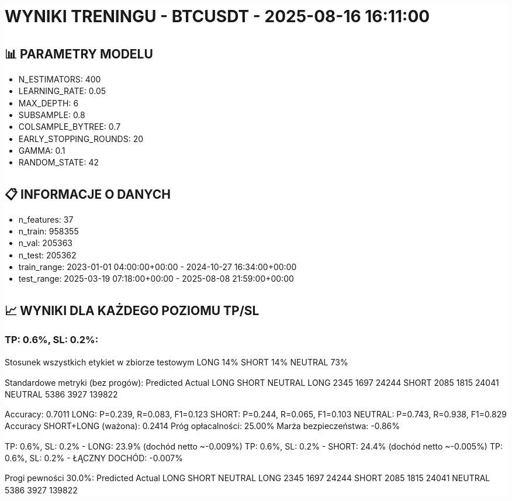 # WYNIKI TRENINGU - BTCUSDT - 2025-08-16 16:11:00

## 📊 PARAMETRY MODELU
- N_ESTIMATORS: 400
- LEARNING_RATE: 0.05
- MAX_DEPTH: 6
- SUBSAMPLE: 0.8
- COLSAMPLE_BYTREE: 0.7
- EARLY_STOPPING_ROUNDS: 20
- GAMMA: 0.1
- RANDOM_STATE: 42

## 📋 INFORMACJE O DANYCH
- n_features: 37
- n_train: 958355
- n_val: 205363
- n_test: 205362
- train_range: 2023-01-01 04:00:00+00:00 - 2024-10-27 16:34:00+00:00
- test_range: 2025-03-19 07:18:00+00:00 - 2025-08-08 21:59:00+00:00

## 📈 WYNIKI DLA KAŻDEGO POZIOMU TP/SL

### TP: 0.6%, SL: 0.2%:
Stosunek wszystkich etykiet w zbiorze testowym
LONG 14%
SHORT 14%
NEUTRAL 73%

Standardowe metryki (bez progów):
Predicted
Actual    LONG  SHORT  NEUTRAL
LONG      2345   1697   24244 
SHORT     2085   1815   24041 
NEUTRAL   5386   3927   139822

Accuracy: 0.7011
LONG: P=0.239, R=0.083, F1=0.123
SHORT: P=0.244, R=0.065, F1=0.103
NEUTRAL: P=0.743, R=0.938, F1=0.829
Accuracy SHORT+LONG (ważona): 0.2414
Próg opłacalności: 25.00%
Marża bezpieczeństwa: -0.86%

TP: 0.6%, SL: 0.2% - LONG: 23.9% (dochód netto ~-0.009%)
TP: 0.6%, SL: 0.2% - SHORT: 24.4% (dochód netto ~-0.005%)
TP: 0.6%, SL: 0.2% - ŁĄCZNY DOCHÓD: -0.007%


Progi pewności 30.0%:
Predicted
Actual    LONG  SHORT  NEUTRAL
LONG      2345   1697   24244 
SHORT     2085   1815   24041 
NEUTRAL   5386   3927   139822
